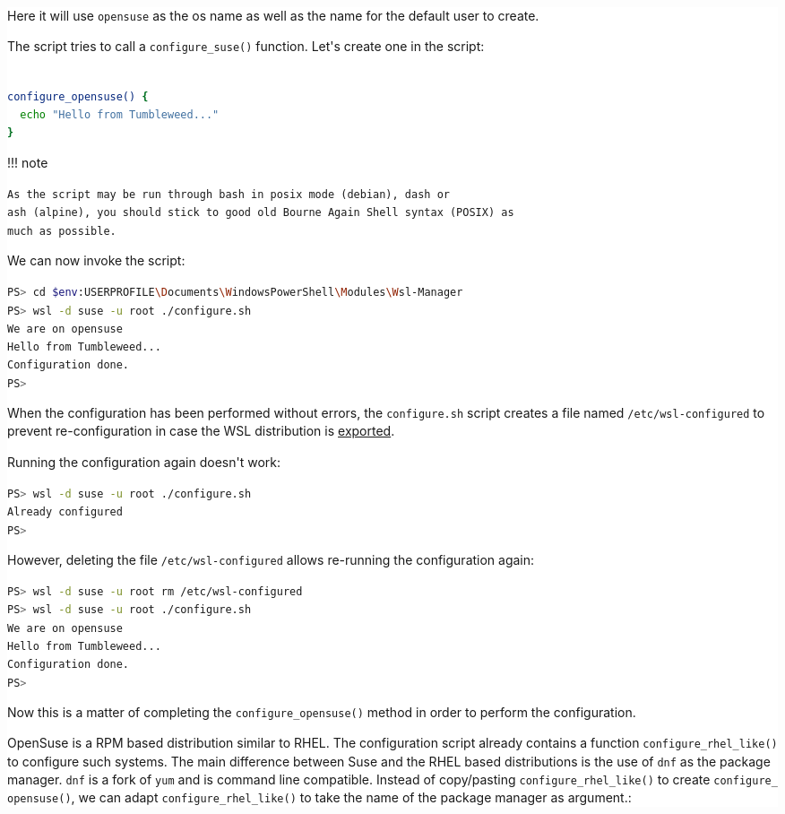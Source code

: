 Here it will use `opensuse` as the os name as well as the name for the default
user to create.

The script tries to call a `configure_suse()` function. Let's create one in the
script:

```bash

configure_opensuse() {
  echo "Hello from Tumbleweed..."
}
```

!!! note

    As the script may be run through bash in posix mode (debian), dash or
    ash (alpine), you should stick to good old Bourne Again Shell syntax (POSIX) as
    much as possible.

We can now invoke the script:

```bash
PS> cd $env:USERPROFILE\Documents\WindowsPowerShell\Modules\Wsl-Manager
PS> wsl -d suse -u root ./configure.sh
We are on opensuse
Hello from Tumbleweed...
Configuration done.
PS>
```

When the configuration has been performed without errors, the `configure.sh`
script creates a file named `/etc/wsl-configured` to prevent re-configuration in
case the WSL distribution is
[exported](../usage/reference/export-wsl-instance.md).

Running the configuration again doesn't work:

```bash
PS> wsl -d suse -u root ./configure.sh
Already configured
PS>
```

However, deleting the file `/etc/wsl-configured` allows re-running the
configuration again:

```bash
PS> wsl -d suse -u root rm /etc/wsl-configured
PS> wsl -d suse -u root ./configure.sh
We are on opensuse
Hello from Tumbleweed...
Configuration done.
PS>
```

Now this is a matter of completing the `configure_opensuse()` method in order to
perform the configuration.

OpenSuse is a RPM based distribution similar to RHEL. The configuration script
already contains a function `configure_rhel_like()` to configure such systems.
The main difference between Suse and the RHEL based distributions is the use of
`dnf` as the package manager. `dnf` is a fork of `yum` and is command line
compatible. Instead of copy/pasting `configure_rhel_like()` to create
`configure_opensuse()`, we can adapt `configure_rhel_like()` to take the name of
the package manager as argument.:
